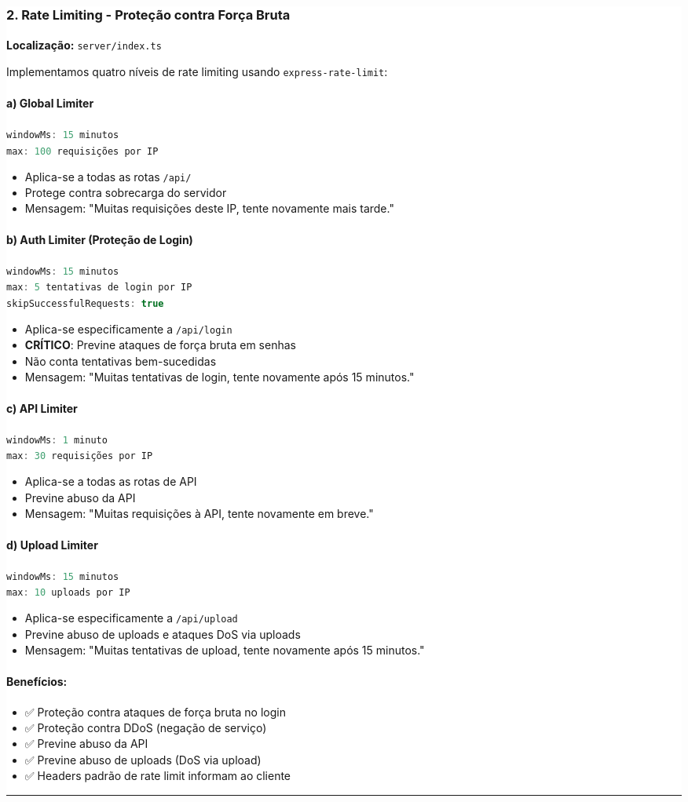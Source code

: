 
### 2. **Rate Limiting - Proteção contra Força Bruta**

**Localização:** `server/index.ts`

Implementamos quatro níveis de rate limiting usando `express-rate-limit`:

#### a) **Global Limiter**
```typescript
windowMs: 15 minutos
max: 100 requisições por IP
```
- Aplica-se a todas as rotas `/api/`
- Protege contra sobrecarga do servidor
- Mensagem: "Muitas requisições deste IP, tente novamente mais tarde."

#### b) **Auth Limiter (Proteção de Login)**
```typescript
windowMs: 15 minutos
max: 5 tentativas de login por IP
skipSuccessfulRequests: true
```
- Aplica-se especificamente a `/api/login`
- **CRÍTICO**: Previne ataques de força bruta em senhas
- Não conta tentativas bem-sucedidas
- Mensagem: "Muitas tentativas de login, tente novamente após 15 minutos."

#### c) **API Limiter**
```typescript
windowMs: 1 minuto
max: 30 requisições por IP
```
- Aplica-se a todas as rotas de API
- Previne abuso da API
- Mensagem: "Muitas requisições à API, tente novamente em breve."

#### d) **Upload Limiter**
```typescript
windowMs: 15 minutos
max: 10 uploads por IP
```
- Aplica-se especificamente a `/api/upload`
- Previne abuso de uploads e ataques DoS via uploads
- Mensagem: "Muitas tentativas de upload, tente novamente após 15 minutos."

#### Benefícios:
- ✅ Proteção contra ataques de força bruta no login
- ✅ Proteção contra DDoS (negação de serviço)
- ✅ Previne abuso da API
- ✅ Previne abuso de uploads (DoS via upload)
- ✅ Headers padrão de rate limit informam ao cliente

---

